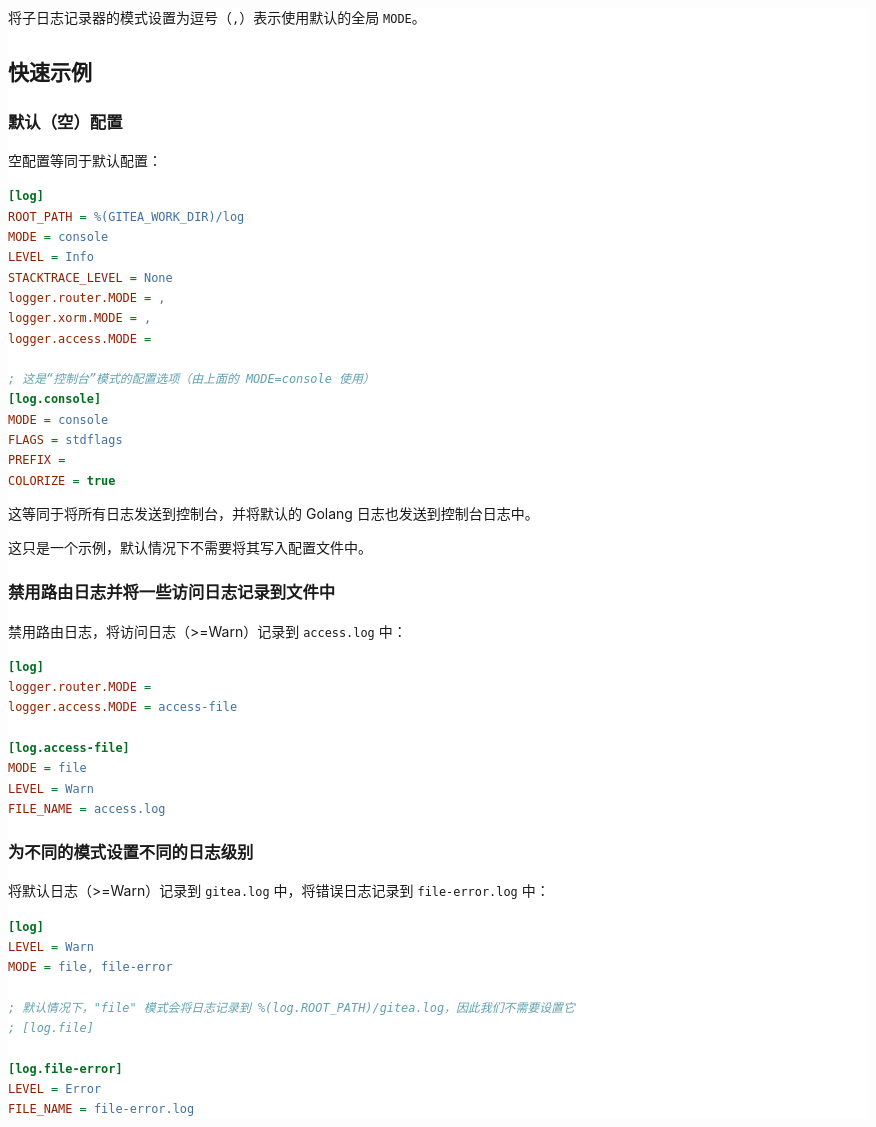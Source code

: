 将子日志记录器的模式设置为逗号（`,`）表示使用默认的全局 `MODE`。

## 快速示例

### 默认（空）配置

空配置等同于默认配置：

```ini
[log]
ROOT_PATH = %(GITEA_WORK_DIR)/log
MODE = console
LEVEL = Info
STACKTRACE_LEVEL = None
logger.router.MODE = ,
logger.xorm.MODE = ,
logger.access.MODE =

; 这是“控制台”模式的配置选项（由上面的 MODE=console 使用）
[log.console]
MODE = console
FLAGS = stdflags
PREFIX =
COLORIZE = true
```

这等同于将所有日志发送到控制台，并将默认的 Golang 日志也发送到控制台日志中。

这只是一个示例，默认情况下不需要将其写入配置文件中。

### 禁用路由日志并将一些访问日志记录到文件中

禁用路由日志，将访问日志（>=Warn）记录到 `access.log` 中：

```ini
[log]
logger.router.MODE =
logger.access.MODE = access-file

[log.access-file]
MODE = file
LEVEL = Warn
FILE_NAME = access.log
```

### 为不同的模式设置不同的日志级别

将默认日志（>=Warn）记录到 `gitea.log` 中，将错误日志记录到 `file-error.log` 中：

```ini
[log]
LEVEL = Warn
MODE = file, file-error

; 默认情况下，"file" 模式会将日志记录到 %(log.ROOT_PATH)/gitea.log，因此我们不需要设置它
; [log.file]

[log.file-error]
LEVEL = Error
FILE_NAME = file-error.log
```
